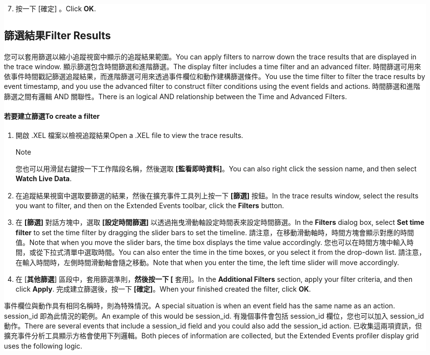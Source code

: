 7.  <span data-ttu-id="eb1be-184">按一下 [確定]  。</span><span class="sxs-lookup"><span data-stu-id="eb1be-184">Click **OK**.</span></span>  
  
##  <a name="filter-results"></a><a name="Filter"></a><span data-ttu-id="eb1be-185">篩選結果</span><span class="sxs-lookup"><span data-stu-id="eb1be-185">Filter Results</span></span>  
 <span data-ttu-id="eb1be-186">您可以套用篩選以縮小追蹤視窗中顯示的追蹤結果範圍。</span><span class="sxs-lookup"><span data-stu-id="eb1be-186">You can apply filters to narrow down the trace results that are displayed in the trace window.</span></span> <span data-ttu-id="eb1be-187">顯示篩選包含時間篩選和進階篩選。</span><span class="sxs-lookup"><span data-stu-id="eb1be-187">The display filter includes a time filter and an advanced filter.</span></span> <span data-ttu-id="eb1be-188">時間篩選可用來依事件時間戳記篩選追蹤結果，而進階篩選可用來透過事件欄位和動作建構篩選條件。</span><span class="sxs-lookup"><span data-stu-id="eb1be-188">You use the time filter to filter the trace results by event timestamp, and you use the advanced filter to construct filter conditions using the event fields and actions.</span></span> <span data-ttu-id="eb1be-189">時間篩選和進階篩選之間有邏輯 AND 關聯性。</span><span class="sxs-lookup"><span data-stu-id="eb1be-189">There is an logical AND relationship between the Time and Advanced Filters.</span></span>  
  
#### <a name="to-create-a-filter"></a><span data-ttu-id="eb1be-190">若要建立篩選</span><span class="sxs-lookup"><span data-stu-id="eb1be-190">To create a filter</span></span>  
  
1.  <span data-ttu-id="eb1be-191">開啟 .XEL 檔案以檢視追蹤結果</span><span class="sxs-lookup"><span data-stu-id="eb1be-191">Open a .XEL file to view the trace results.</span></span>  
  
    > [!NOTE]  
    >  <span data-ttu-id="eb1be-192"> 您也可以用滑鼠右鍵按一下工作階段名稱，然後選取 **[監看即時資料]**。</span><span class="sxs-lookup"><span data-stu-id="eb1be-192">You can also right click the session name, and then select **Watch Live Data**.</span></span>  
  
2.  <span data-ttu-id="eb1be-193">在追蹤結果視窗中選取要篩選的結果，然後在擴充事件工具列上按一下 **[篩選]** 按鈕。</span><span class="sxs-lookup"><span data-stu-id="eb1be-193">In the trace results window, select the results you want to filter, and then on the Extended Events toolbar, click the **Filters** button.</span></span>  
  
3.  <span data-ttu-id="eb1be-194">在 **[篩選]** 對話方塊中，選取 **[設定時間篩選]** 以透過拖曳滑動軸設定時間表來設定時間篩選。</span><span class="sxs-lookup"><span data-stu-id="eb1be-194">In the **Filters** dialog box, select **Set time filter** to set the time filter by dragging the slider bars to set the timeline.</span></span> <span data-ttu-id="eb1be-195">請注意，在移動滑動軸時，時間方塊會顯示對應的時間值。</span><span class="sxs-lookup"><span data-stu-id="eb1be-195">Note that when you move the slider bars, the time box displays the time value accordingly.</span></span> <span data-ttu-id="eb1be-196">您也可以在時間方塊中輸入時間，或從下拉式清單中選取時間。</span><span class="sxs-lookup"><span data-stu-id="eb1be-196">You can also enter the time in the time boxes, or you select it from the drop-down list.</span></span> <span data-ttu-id="eb1be-197">請注意，在輸入時間時，左側時間滑動軸會隨之移動。</span><span class="sxs-lookup"><span data-stu-id="eb1be-197">Note that when you enter the time, the left time slider will move accordingly.</span></span>  
  
4.  <span data-ttu-id="eb1be-198">在 [**其他篩選**] 區段中，套用篩選準則，**然後按一下 [** 套用]。</span><span class="sxs-lookup"><span data-stu-id="eb1be-198">In the **Additional Filters** section, apply your filter criteria, and then click **Apply**.</span></span> <span data-ttu-id="eb1be-199">完成建立篩選後，按一下 **[確定]**。</span><span class="sxs-lookup"><span data-stu-id="eb1be-199">When your finished created the filter, click **OK**.</span></span>  
  
 <span data-ttu-id="eb1be-200">事件欄位與動作具有相同名稱時，則為特殊情況。</span><span class="sxs-lookup"><span data-stu-id="eb1be-200">A special situation is when an event field has the same name as an action.</span></span> <span data-ttu-id="eb1be-201">session_id 即為此情況的範例。</span><span class="sxs-lookup"><span data-stu-id="eb1be-201">An example of this would be session_id.</span></span> <span data-ttu-id="eb1be-202">有幾個事件會包括 session_id 欄位，您也可以加入 session_id 動作。</span><span class="sxs-lookup"><span data-stu-id="eb1be-202">There are several events that include a session_id field and you could also add the session_id action.</span></span> <span data-ttu-id="eb1be-203">已收集這兩項資訊，但擴充事件分析工具顯示方格會使用下列邏輯。</span><span class="sxs-lookup"><span data-stu-id="eb1be-203">Both pieces of information are collected, but the Extended Events profiler display grid uses the following logic.</span></span>  
  